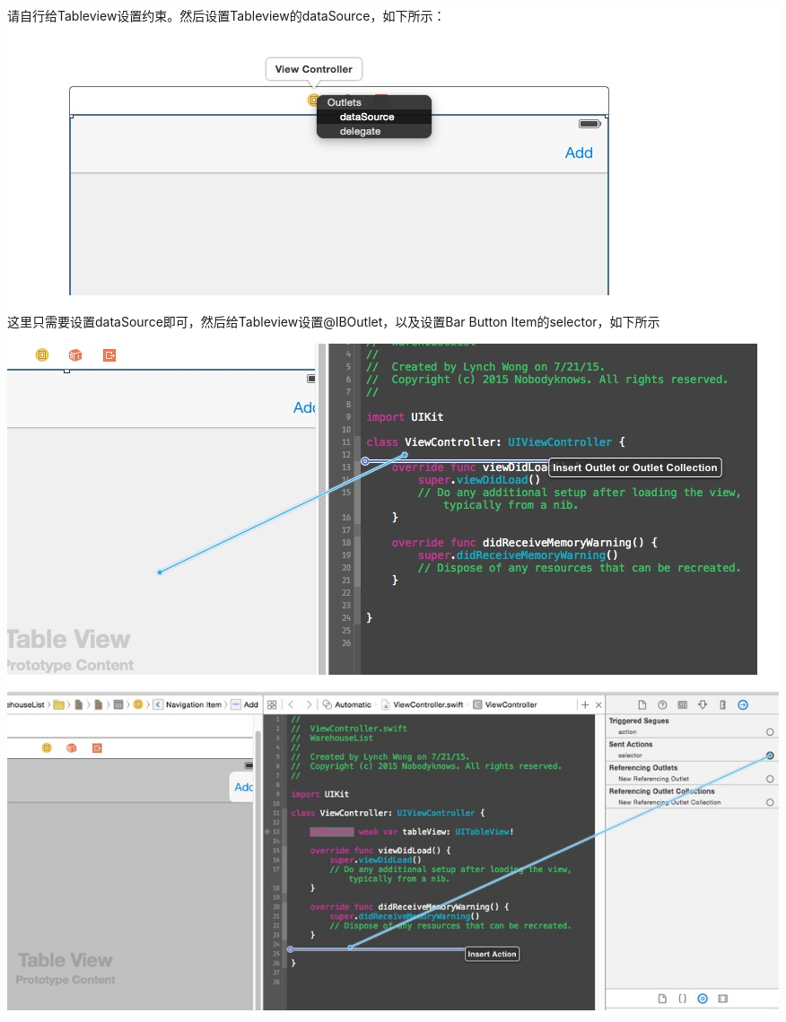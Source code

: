 请自行给Tableview设置约束。然后设置Tableview的dataSource，如下所示：

![alt text](/img/CoreDataFirstApp/4.png)

这里只需要设置dataSource即可，然后给Tableview设置@IBOutlet，以及设置Bar Button Item的selector，如下所示

![alt text](/img/CoreDataFirstApp/5.png)

![alt text](/img/CoreDataFirstApp/6.png)
